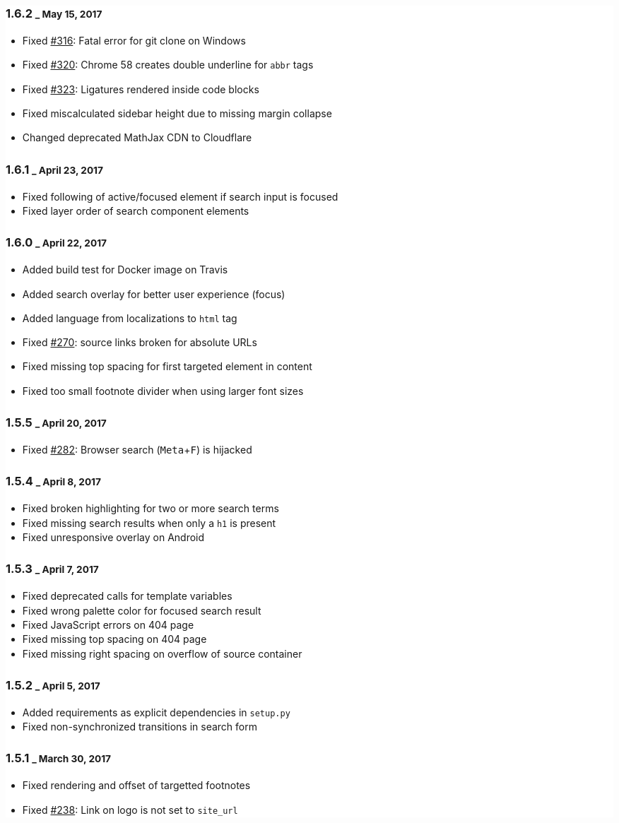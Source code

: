   [329]: https://github.com/squidfunk/mkdocs-material/issues/329

### 1.6.2 <small>_ May 15, 2017</small>

* Fixed [#316][316]: Fatal error for git clone on Windows
* Fixed [#320][320]: Chrome 58 creates double underline for `abbr` tags
* Fixed [#323][323]: Ligatures rendered inside code blocks
* Fixed miscalculated sidebar height due to missing margin collapse
* Changed deprecated MathJax CDN to Cloudflare

  [316]: https://github.com/squidfunk/mkdocs-material/issues/316
  [320]: https://github.com/squidfunk/mkdocs-material/issues/320
  [323]: https://github.com/squidfunk/mkdocs-material/issues/323

### 1.6.1 <small>_ April 23, 2017</small>

* Fixed following of active/focused element if search input is focused
* Fixed layer order of search component elements

### 1.6.0 <small>_ April 22, 2017</small>

* Added build test for Docker image on Travis
* Added search overlay for better user experience (focus)
* Added language from localizations to `html` tag
* Fixed [#270][270]: source links broken for absolute URLs
* Fixed missing top spacing for first targeted element in content
* Fixed too small footnote divider when using larger font sizes

  [270]: https://github.com/squidfunk/mkdocs-material/issues/270

### 1.5.5 <small>_ April 20, 2017</small>

* Fixed [#282][282]: Browser search (<kbd>Meta</kbd>+<kbd>F</kbd>) is hijacked

  [282]: https://github.com/squidfunk/mkdocs-material/issues/282

### 1.5.4 <small>_ April 8, 2017</small>

* Fixed broken highlighting for two or more search terms
* Fixed missing search results when only a `h1` is present
* Fixed unresponsive overlay on Android

### 1.5.3 <small>_ April 7, 2017</small>

* Fixed deprecated calls for template variables
* Fixed wrong palette color for focused search result
* Fixed JavaScript errors on 404 page
* Fixed missing top spacing on 404 page
* Fixed missing right spacing on overflow of source container

### 1.5.2 <small>_ April 5, 2017</small>

* Added requirements as explicit dependencies in `setup.py`
* Fixed non-synchronized transitions in search form

### 1.5.1 <small>_ March 30, 2017</small>

* Fixed rendering and offset of targetted footnotes
* Fixed [#238][238]: Link on logo is not set to `site_url`


  [586]: https://github.com/squidfunk/mkdocs-material/issues/586
  [605]: https://github.com/squidfunk/mkdocs-material/issues/605
  [540]: https://github.com/squidfunk/mkdocs-material/issues/540
  [542]: https://github.com/squidfunk/mkdocs-material/issues/542
  [553]: https://github.com/squidfunk/mkdocs-material/issues/553
  [558]: https://github.com/squidfunk/mkdocs-material/issues/558
  [519]: https://github.com/squidfunk/mkdocs-material/issues/519
  [374]: https://github.com/squidfunk/mkdocs-material/issues/374
  [495]: https://github.com/squidfunk/mkdocs-material/issues/495
  [483]: https://github.com/squidfunk/mkdocs-material/issues/483
  [484]: https://github.com/squidfunk/mkdocs-material/issues/484
  [468]: https://github.com/squidfunk/mkdocs-material/issues/468
  [455]: https://github.com/squidfunk/mkdocs-material/issues/455
  [421]: https://github.com/squidfunk/mkdocs-material/issues/421
  [419]: https://github.com/squidfunk/mkdocs-material/issues/419
  [424]: https://github.com/squidfunk/mkdocs-material/issues/424
  [398]: https://github.com/squidfunk/mkdocs-material/issues/398
  [368]: https://github.com/squidfunk/mkdocs-material/issues/368
  [337]: https://github.com/squidfunk/mkdocs-material/issues/337
  [238]: https://github.com/squidfunk/mkdocs-material/issues/238
  [229]: https://github.com/squidfunk/mkdocs-material/issues/229
  [231]: https://github.com/squidfunk/mkdocs-material/issues/231
  [216]: https://github.com/squidfunk/mkdocs-material/issues/216
  [205]: https://github.com/squidfunk/mkdocs-material/issues/205
  [197]: https://github.com/squidfunk/mkdocs-material/issues/197
  [173]: https://github.com/squidfunk/mkdocs-material/issues/173
  [175]: https://github.com/squidfunk/mkdocs-material/issues/175
  [153]: https://github.com/squidfunk/mkdocs-material/issues/153
  [159]: https://github.com/squidfunk/mkdocs-material/issues/159
  [142]: https://github.com/squidfunk/mkdocs-material/issues/142
  [164]: https://github.com/squidfunk/mkdocs-material/issues/164
  [117]: https://github.com/squidfunk/mkdocs-material/issues/117
  [108]: https://github.com/squidfunk/mkdocs-material/issues/108
  [33]: https://github.com/squidfunk/mkdocs-material/issues/25
  [34]: https://github.com/squidfunk/mkdocs-material/issues/26
  [35]: https://github.com/squidfunk/mkdocs-material/issues/30
  [25]: https://github.com/squidfunk/mkdocs-material/issues/25
  [26]: https://github.com/squidfunk/mkdocs-material/issues/26
  [30]: https://github.com/squidfunk/mkdocs-material/issues/30
  [15]: https://github.com/squidfunk/mkdocs-material/issues/15
  [16]: https://github.com/squidfunk/mkdocs-material/issues/16
  [17]: https://github.com/squidfunk/mkdocs-material/issues/17
  [20]: https://github.com/squidfunk/mkdocs-material/issues/20
  [10]: https://github.com/squidfunk/mkdocs-material/issues/10
  [13]: https://github.com/squidfunk/mkdocs-material/issues/13
  [6]: https://github.com/squidfunk/mkdocs-material/issues/6
  [7]: https://github.com/squidfunk/mkdocs-material/issues/7
  [9]: https://github.com/squidfunk/mkdocs-material/issues/9
  [3]: https://github.com/squidfunk/mkdocs-material/issues/3
  [4]: https://github.com/squidfunk/mkdocs-material/issues/4
  [5]: https://github.com/squidfunk/mkdocs-material/issues/5
  [1]: https://github.com/squidfunk/mkdocs-material/issues/1
  [2]: https://travis-ci.org